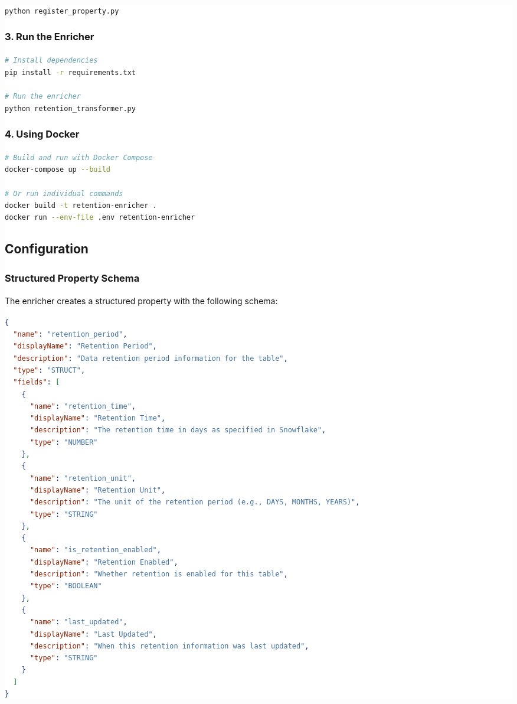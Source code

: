 ```bash
python register_property.py
```

### 3. Run the Enricher

```bash
# Install dependencies
pip install -r requirements.txt

# Run the enricher
python retention_transformer.py
```

### 4. Using Docker

```bash
# Build and run with Docker Compose
docker-compose up --build

# Or run individual commands
docker build -t retention-enricher .
docker run --env-file .env retention-enricher
```

## Configuration

### Structured Property Schema

The enricher creates a structured property with the following schema:

```json
{
  "name": "retention_period",
  "displayName": "Retention Period",
  "description": "Data retention period information for the table",
  "type": "STRUCT",
  "fields": [
    {
      "name": "retention_time",
      "displayName": "Retention Time",
      "description": "The retention time in days as specified in Snowflake",
      "type": "NUMBER"
    },
    {
      "name": "retention_unit",
      "displayName": "Retention Unit",
      "description": "The unit of the retention period (e.g., DAYS, MONTHS, YEARS)",
      "type": "STRING"
    },
    {
      "name": "is_retention_enabled",
      "displayName": "Retention Enabled",
      "description": "Whether retention is enabled for this table",
      "type": "BOOLEAN"
    },
    {
      "name": "last_updated",
      "displayName": "Last Updated",
      "description": "When this retention information was last updated",
      "type": "STRING"
    }
  ]
}
```
